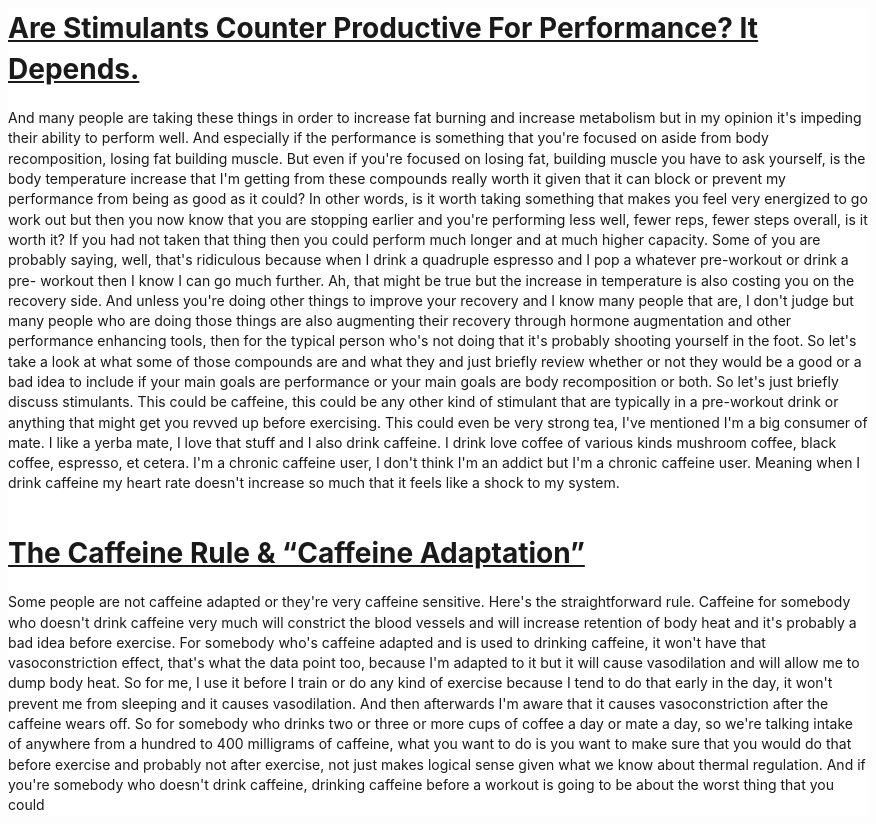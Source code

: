# [Are Stimulants Counter Productive For Performance? It Depends.](http://www.youtube.com/watch?v=xaE9XyMMAHY&t=4184)

And many people are taking these things in order to increase fat
burning and increase metabolism but in my opinion it's impeding their
ability to perform well. And especially if the performance is
something that you're focused on aside from body recomposition, losing
fat building muscle. But even if you're focused on losing fat,
building muscle you have to ask yourself, is the body temperature
increase that I'm getting from these compounds really worth it given
that it can block or prevent my performance from being as good as it
could? In other words, is it worth taking something that makes you
feel very energized to go work out but then you now know that you are
stopping earlier and you're performing less well, fewer reps, fewer
steps overall, is it worth it? If you had not taken that thing then
you could perform much longer and at much higher capacity. Some of you
are probably saying, well, that's ridiculous because when I drink a
quadruple espresso and I pop a whatever pre-workout or drink a pre-
workout then I know I can go much further. Ah, that might be true but
the increase in temperature is also costing you on the recovery side.
And unless you're doing other things to improve your recovery and I
know many people that are, I don't judge but many people who are doing
those things are also augmenting their recovery through hormone
augmentation and other performance enhancing tools, then for the
typical person who's not doing that it's probably shooting yourself in
the foot. So let's take a look at what some of those compounds are and
what they and just briefly review whether or not they would be a good
or a bad idea to include if your main goals are performance or your
main goals are body recomposition or both. So let's just briefly
discuss stimulants. This could be caffeine, this could be any other
kind of stimulant that are typically in a pre-workout drink or
anything that might get you revved up before exercising. This could
even be very strong tea, I've mentioned I'm a big consumer of mate. I
like a yerba mate, I love that stuff and I also drink caffeine. I
drink love coffee of various kinds mushroom coffee, black coffee,
espresso, et cetera. I'm a chronic caffeine user, I don't think I'm an
addict but I'm a chronic caffeine user. Meaning when I drink caffeine
my heart rate doesn't increase so much that it feels like a shock to
my system.

# [The Caffeine Rule & “Caffeine Adaptation”](http://www.youtube.com/watch?v=xaE9XyMMAHY&t=4320)

Some people are not caffeine adapted or they're very caffeine
sensitive. Here's the straightforward rule. Caffeine for somebody who
doesn't drink caffeine very much will constrict the blood vessels and
will increase retention of body heat and it's probably a bad idea
before exercise. For somebody who's caffeine adapted and is used to
drinking caffeine, it won't have that vasoconstriction effect, that's
what the data point too, because I'm adapted to it but it will cause
vasodilation and will allow me to dump body heat. So for me, I use it
before I train or do any kind of exercise because I tend to do that
early in the day, it won't prevent me from sleeping and it causes
vasodilation. And then afterwards I'm aware that it causes
vasoconstriction after the caffeine wears off. So for somebody who
drinks two or three or more cups of coffee a day or mate a day, so
we're talking intake of anywhere from a hundred to 400 milligrams of
caffeine, what you want to do is you want to make sure that you would
do that before exercise and probably not after exercise, not just
makes logical sense given what we know about thermal regulation. And
if you're somebody who doesn't drink caffeine, drinking caffeine
before a workout is going to be about the worst thing that you could